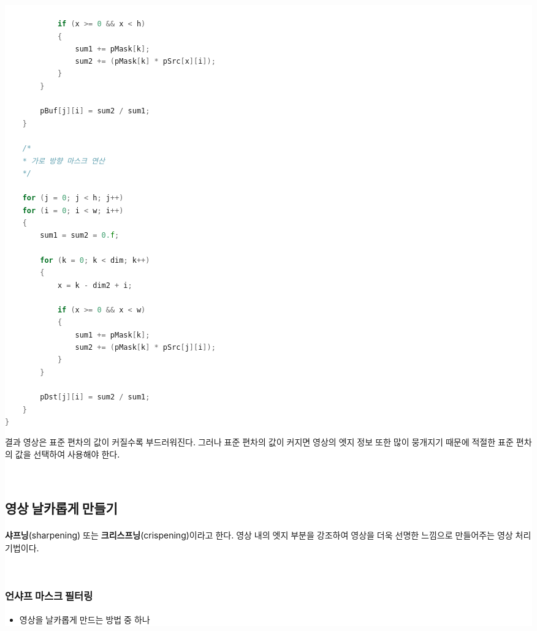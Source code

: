 ```c++

            if (x >= 0 && x < h)
            {
                sum1 += pMask[k];
                sum2 += (pMask[k] * pSrc[x][i]);
            }
        }

        pBuf[j][i] = sum2 / sum1;
    }

    /*
    * 가로 방향 마스크 연산
    */

    for (j = 0; j < h; j++)
    for (i = 0; i < w; i++)
    {
        sum1 = sum2 = 0.f;

        for (k = 0; k < dim; k++)
        {
            x = k - dim2 + i;

            if (x >= 0 && x < w)
            {
                sum1 += pMask[k];
                sum2 += (pMask[k] * pSrc[j][i]);
            }
        }

        pDst[j][i] = sum2 / sum1;
    }
}
```

결과 영상은 표준 편차의 값이 커질수록 부드러워진다. 그러나 표준 편차의 값이 커지면 영상의 엣지 정보 또한 많이 뭉개지기 때문에 적절한 표준 편차의 값을 선택하여 사용해야 한다.

<br>

## **영상 날카롭게 만들기**

**샤프닝**(sharpening) 또는 **크리스프닝**(crispening)이라고 한다. 영상 내의 엣지 부분을 강조하여 영상을 더욱 선명한 느낌으로 만들어주는 영상 처리 기법이다.

<br>

### **언샤프 마스크 필터링**

- 영상을 날카롭게 만드는 방법 중 하나
